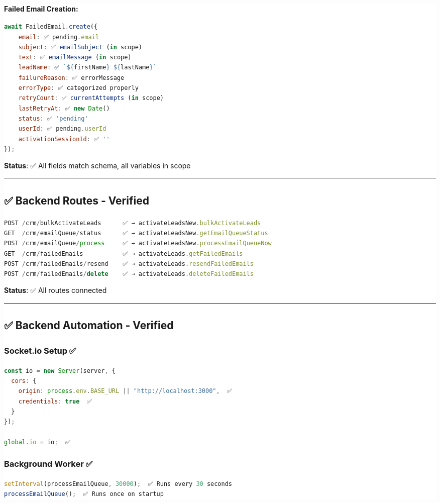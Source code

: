 **Failed Email Creation:**
```javascript
await FailedEmail.create({
    email: ✅ pending.email
    subject: ✅ emailSubject (in scope)
    text: ✅ emailMessage (in scope)
    leadName: ✅ `${firstName} ${lastName}`
    failureReason: ✅ errorMessage
    errorType: ✅ categorized properly
    retryCount: ✅ currentAttempts (in scope)
    lastRetryAt: ✅ new Date()
    status: ✅ 'pending'
    userId: ✅ pending.userId
    activationSessionId: ✅ ''
});
```

**Status**: ✅ All fields match schema, all variables in scope

---

## ✅ Backend Routes - Verified

```javascript
POST /crm/bulkActivateLeads      ✅ → activateLeadsNew.bulkActivateLeads
GET  /crm/emailQueue/status      ✅ → activateLeadsNew.getEmailQueueStatus
POST /crm/emailQueue/process     ✅ → activateLeadsNew.processEmailQueueNow
GET  /crm/failedEmails           ✅ → activateLeads.getFailedEmails
POST /crm/failedEmails/resend    ✅ → activateLeads.resendFailedEmails
POST /crm/failedEmails/delete    ✅ → activateLeads.deleteFailedEmails
```

**Status**: ✅ All routes connected

---

## ✅ Backend Automation - Verified

### Socket.io Setup ✅
```javascript
const io = new Server(server, {
  cors: {
    origin: process.env.BASE_URL || "http://localhost:3000",  ✅
    credentials: true  ✅
  }
});

global.io = io;  ✅
```

### Background Worker ✅
```javascript
setInterval(processEmailQueue, 30000);  ✅ Runs every 30 seconds
processEmailQueue();  ✅ Runs once on startup
```

